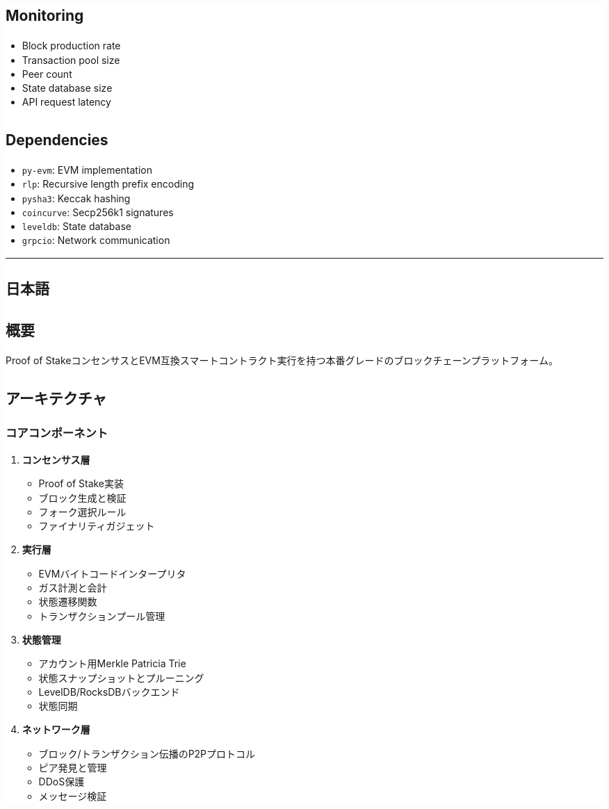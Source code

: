 ## Monitoring

- Block production rate
- Transaction pool size
- Peer count
- State database size
- API request latency

## Dependencies

- `py-evm`: EVM implementation
- `rlp`: Recursive length prefix encoding
- `pysha3`: Keccak hashing
- `coincurve`: Secp256k1 signatures
- `leveldb`: State database
- `grpcio`: Network communication

---

<a id="japanese"></a>
## 日本語

## 概要

Proof of StakeコンセンサスとEVM互換スマートコントラクト実行を持つ本番グレードのブロックチェーンプラットフォーム。

## アーキテクチャ

### コアコンポーネント

1. **コンセンサス層**
   - Proof of Stake実装
   - ブロック生成と検証
   - フォーク選択ルール
   - ファイナリティガジェット

2. **実行層**
   - EVMバイトコードインタープリタ
   - ガス計測と会計
   - 状態遷移関数
   - トランザクションプール管理

3. **状態管理**
   - アカウント用Merkle Patricia Trie
   - 状態スナップショットとプルーニング
   - LevelDB/RocksDBバックエンド
   - 状態同期

4. **ネットワーク層**
   - ブロック/トランザクション伝播のP2Pプロトコル
   - ピア発見と管理
   - DDoS保護
   - メッセージ検証
